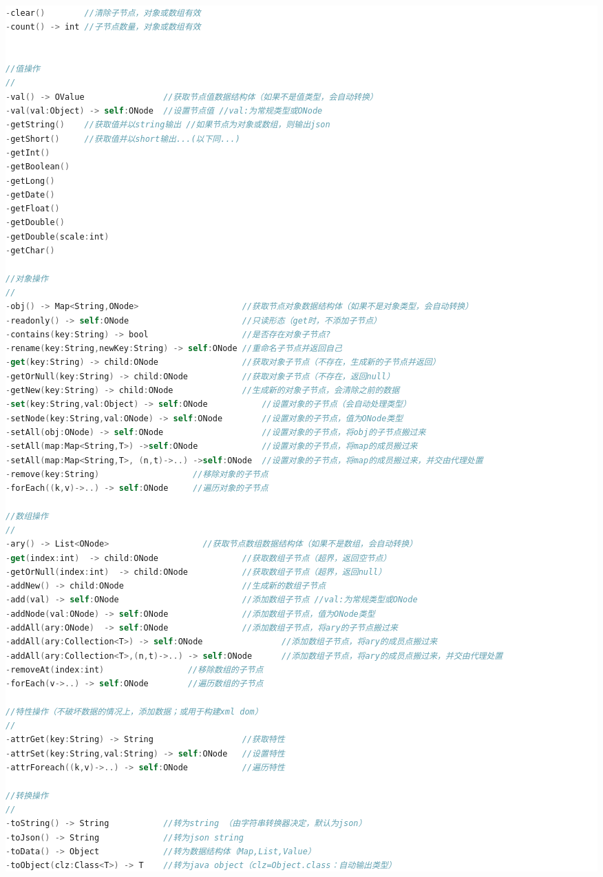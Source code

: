 ```swift
-clear()        //清除子节点，对象或数组有效
-count() -> int //子节点数量，对象或数组有效


//值操作
//
-val() -> OValue                //获取节点值数据结构体（如果不是值类型，会自动转换）
-val(val:Object) -> self:ONode  //设置节点值 //val:为常规类型或ONode
-getString()    //获取值并以string输出 //如果节点为对象或数组，则输出json
-getShort()     //获取值并以short输出...(以下同...)
-getInt()
-getBoolean()
-getLong()
-getDate()
-getFloat()
-getDouble()
-getDouble(scale:int)
-getChar()

//对象操作
//
-obj() -> Map<String,ONode>                     //获取节点对象数据结构体（如果不是对象类型，会自动转换）
-readonly() -> self:ONode                       //只读形态（get时，不添加子节点）
-contains(key:String) -> bool                   //是否存在对象子节点?
-rename(key:String,newKey:String) -> self:ONode //重命名子节点并返回自己
-get(key:String) -> child:ONode                 //获取对象子节点（不存在，生成新的子节点并返回）
-getOrNull(key:String) -> child:ONode           //获取对象子节点（不存在，返回null）
-getNew(key:String) -> child:ONode              //生成新的对象子节点，会清除之前的数据
-set(key:String,val:Object) -> self:ONode           //设置对象的子节点（会自动处理类型）
-setNode(key:String,val:ONode) -> self:ONode        //设置对象的子节点，值为ONode类型
-setAll(obj:ONode) -> self:ONode                    //设置对象的子节点，将obj的子节点搬过来
-setAll(map:Map<String,T>) ->self:ONode             //设置对象的子节点，将map的成员搬过来
-setAll(map:Map<String,T>, (n,t)->..) ->self:ONode  //设置对象的子节点，将map的成员搬过来，并交由代理处置
-remove(key:String)                   //移除对象的子节点
-forEach((k,v)->..) -> self:ONode     //遍历对象的子节点

//数组操作
//
-ary() -> List<ONode>                   //获取节点数组数据结构体（如果不是数组，会自动转换）
-get(index:int)  -> child:ONode                 //获取数组子节点（超界，返回空节点）
-getOrNull(index:int)  -> child:ONode           //获取数组子节点（超界，返回null）
-addNew() -> child:ONode                        //生成新的数组子节点
-add(val) -> self:ONode                         //添加数组子节点 //val:为常规类型或ONode
-addNode(val:ONode) -> self:ONode               //添加数组子节点，值为ONode类型
-addAll(ary:ONode)  -> self:ONode               //添加数组子节点，将ary的子节点搬过来
-addAll(ary:Collection<T>) -> self:ONode                //添加数组子节点，将ary的成员点搬过来
-addAll(ary:Collection<T>,(n,t)->..) -> self:ONode      //添加数组子节点，将ary的成员点搬过来，并交由代理处置
-removeAt(index:int)                 //移除数组的子节点
-forEach(v->..) -> self:ONode        //遍历数组的子节点

//特性操作（不破坏数据的情况上，添加数据；或用于构建xml dom）
//
-attrGet(key:String) -> String                  //获取特性
-attrSet(key:String,val:String) -> self:ONode   //设置特性
-attrForeach((k,v)->..) -> self:ONode           //遍历特性

//转换操作
//
-toString() -> String           //转为string （由字符串转换器决定，默认为json）
-toJson() -> String             //转为json string
-toData() -> Object 			//转为数据结构体（Map,List,Value）
-toObject(clz:Class<T>) -> T    //转为java object（clz=Object.class：自动输出类型）

```